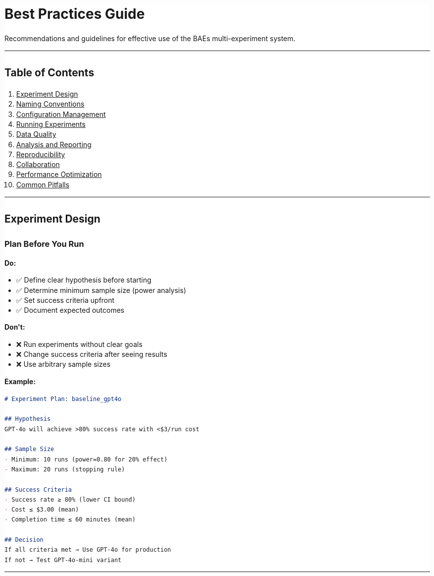 # Best Practices Guide

Recommendations and guidelines for effective use of the BAEs multi-experiment system.

---

## Table of Contents

1. [Experiment Design](#experiment-design)
2. [Naming Conventions](#naming-conventions)
3. [Configuration Management](#configuration-management)
4. [Running Experiments](#running-experiments)
5. [Data Quality](#data-quality)
6. [Analysis and Reporting](#analysis-and-reporting)
7. [Reproducibility](#reproducibility)
8. [Collaboration](#collaboration)
9. [Performance Optimization](#performance-optimization)
10. [Common Pitfalls](#common-pitfalls)

---

## Experiment Design

### Plan Before You Run

**Do:**
- ✅ Define clear hypothesis before starting
- ✅ Determine minimum sample size (power analysis)
- ✅ Set success criteria upfront
- ✅ Document expected outcomes

**Don't:**
- ❌ Run experiments without clear goals
- ❌ Change success criteria after seeing results
- ❌ Use arbitrary sample sizes

**Example:**

```markdown
# Experiment Plan: baseline_gpt4o

## Hypothesis
GPT-4o will achieve >80% success rate with <$3/run cost

## Sample Size
- Minimum: 10 runs (power=0.80 for 20% effect)
- Maximum: 20 runs (stopping rule)

## Success Criteria
- Success rate ≥ 80% (lower CI bound)
- Cost ≤ $3.00 (mean)
- Completion time ≤ 60 minutes (mean)

## Decision
If all criteria met → Use GPT-4o for production
If not → Test GPT-4o-mini variant
```

---